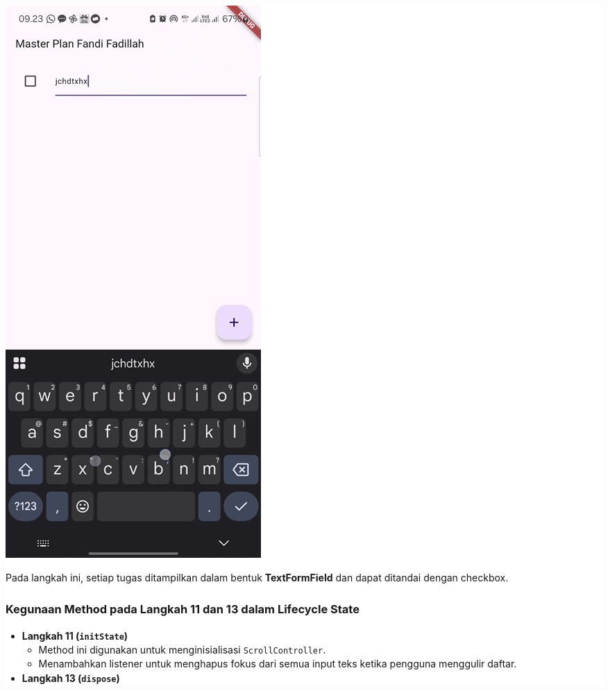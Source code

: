 ![GIF Langkah 9](./assets/praktikum1.gif)

Pada langkah ini, setiap tugas ditampilkan dalam bentuk **TextFormField** dan dapat ditandai dengan checkbox.

### **Kegunaan Method pada Langkah 11 dan 13 dalam Lifecycle State**

- **Langkah 11 (`initState`)**
  - Method ini digunakan untuk menginisialisasi `ScrollController`.
  - Menambahkan listener untuk menghapus fokus dari semua input teks ketika pengguna menggulir daftar.
- **Langkah 13 (`dispose`)**
